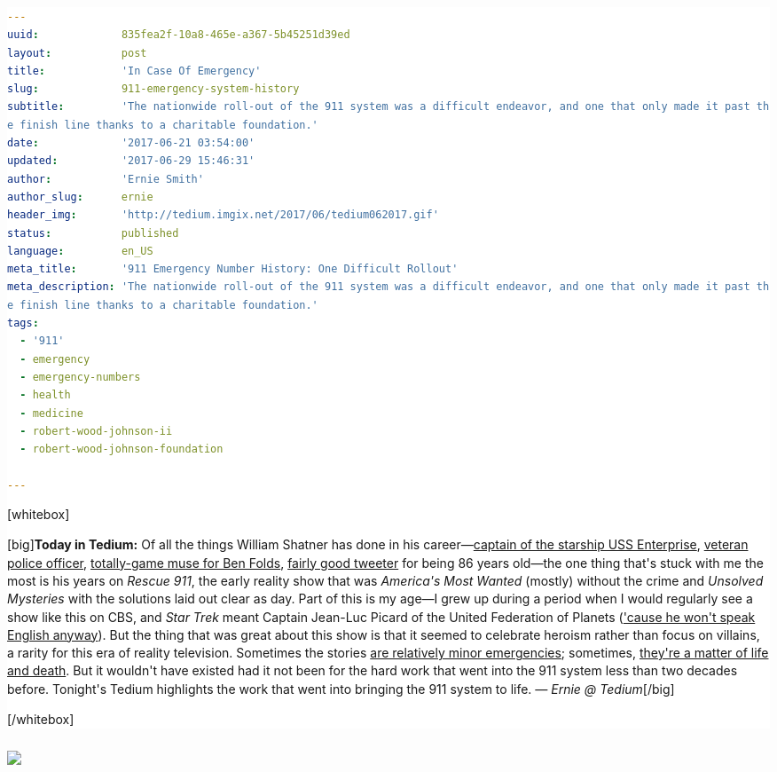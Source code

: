 ```yaml
---
uuid:             835fea2f-10a8-465e-a367-5b45251d39ed
layout:           post
title:            'In Case Of Emergency'
slug:             911-emergency-system-history
subtitle:         'The nationwide roll-out of the 911 system was a difficult endeavor, and one that only made it past the finish line thanks to a charitable foundation.'
date:             '2017-06-21 03:54:00'
updated:          '2017-06-29 15:46:31'
author:           'Ernie Smith'
author_slug:      ernie
header_img:       'http://tedium.imgix.net/2017/06/tedium062017.gif'
status:           published
language:         en_US
meta_title:       '911 Emergency Number History: One Difficult Rollout'
meta_description: 'The nationwide roll-out of the 911 system was a difficult endeavor, and one that only made it past the finish line thanks to a charitable foundation.'
tags:
  - '911'
  - emergency
  - emergency-numbers
  - health
  - medicine
  - robert-wood-johnson-ii
  - robert-wood-johnson-foundation

---
```


[whitebox]  

[big]**Today in Tedium:** Of all the things William Shatner has done in his career—[captain of the starship USS Enterprise](http://amzn.to/2sRcwc3), [veteran police officer](http://amzn.to/2syuFIF), [totally-game muse for Ben Folds](http://amzn.to/2rAVSsT), [fairly good tweeter](https://twitter.com/WilliamShatner) for being 86 years old—the one thing that's stuck with me the most is his years on *Rescue 911*, the early reality show that was *America's Most Wanted* (mostly) without the crime and *Unsolved Mysteries* with the solutions laid out clear as day. Part of this is my age—I grew up during a period when I would regularly see a show like this on CBS, and *Star Trek* meant Captain Jean-Luc Picard of the United Federation of Planets (['cause he won't speak English anyway](https://youtu.be/IfZbFh7qlCQ?t=1m6s)). But the thing that was great about this show is that it seemed to celebrate heroism rather than focus on villains, a rarity for this era of reality television. Sometimes the stories [are relatively minor emergencies](https://www.youtube.com/watch?v=KFoaIbDdunc); sometimes, [they're a matter of life and death](https://www.youtube.com/watch?v=s8W7C_PfuAA). But it wouldn't have existed had it not been for the hard work that went into the 911 system less than two decades before. Tonight's Tedium highlights the work that went into bringing the 911 system to life. *— Ernie @ Tedium*[/big]

[/whitebox]

<div class="md-redbox" style="background-color:#333333; color: white;">

<a href="https://museumhack.com/surprise-proposal-met/"><img src="http://tedium.imgix.net/2017/06/6.jpg" style="float: left;max-width: 200px;display: inline-block;padding-right: 1em;margin-top: .75em;"></a>
  